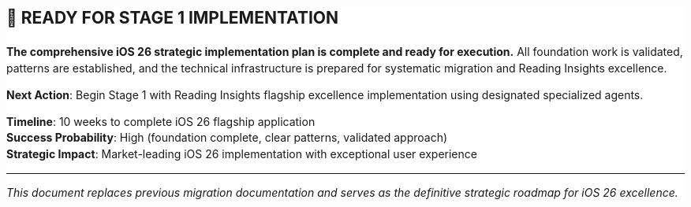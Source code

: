 
## 🚀 **READY FOR STAGE 1 IMPLEMENTATION**

**The comprehensive iOS 26 strategic implementation plan is complete and ready for execution.** All foundation work is validated, patterns are established, and the technical infrastructure is prepared for systematic migration and Reading Insights excellence.

**Next Action**: Begin Stage 1 with Reading Insights flagship excellence implementation using designated specialized agents.

**Timeline**: 10 weeks to complete iOS 26 flagship application  
**Success Probability**: High (foundation complete, clear patterns, validated approach)  
**Strategic Impact**: Market-leading iOS 26 implementation with exceptional user experience

---

*This document replaces previous migration documentation and serves as the definitive strategic roadmap for iOS 26 excellence.*